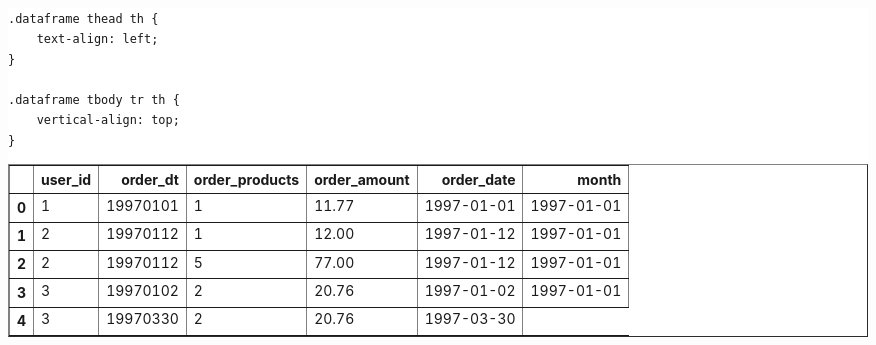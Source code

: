    .dataframe thead th {
        text-align: left;
    }

    .dataframe tbody tr th {
        vertical-align: top;
    }
</style>
<table border="1" class="dataframe">
  <thead>
    <tr style="text-align: right;">
      <th></th>
      <th>user_id</th>
      <th>order_dt</th>
      <th>order_products</th>
      <th>order_amount</th>
      <th>order_date</th>
      <th>month</th>
    </tr>
  </thead>
  <tbody>
    <tr>
      <th>0</th>
      <td>1</td>
      <td>19970101</td>
      <td>1</td>
      <td>11.77</td>
      <td>1997-01-01</td>
      <td>1997-01-01</td>
    </tr>
    <tr>
      <th>1</th>
      <td>2</td>
      <td>19970112</td>
      <td>1</td>
      <td>12.00</td>
      <td>1997-01-12</td>
      <td>1997-01-01</td>
    </tr>
    <tr>
      <th>2</th>
      <td>2</td>
      <td>19970112</td>
      <td>5</td>
      <td>77.00</td>
      <td>1997-01-12</td>
      <td>1997-01-01</td>
    </tr>
    <tr>
      <th>3</th>
      <td>3</td>
      <td>19970102</td>
      <td>2</td>
      <td>20.76</td>
      <td>1997-01-02</td>
      <td>1997-01-01</td>
    </tr>
    <tr>
      <th>4</th>
      <td>3</td>
      <td>19970330</td>
      <td>2</td>
      <td>20.76</td>
      <td>1997-03-30</td>